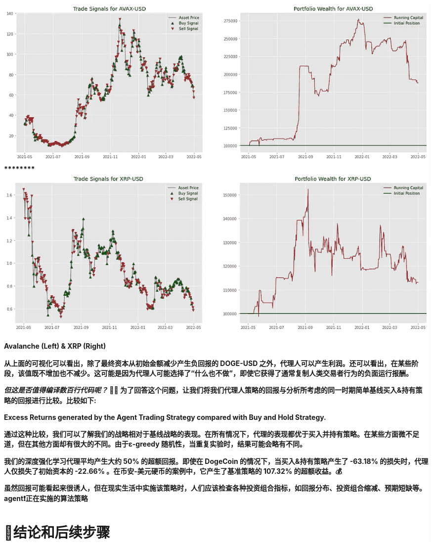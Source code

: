 ****![](img/fe6ae5534f4964e0d122a9991a741c00.png)********![](img/4528008f2caeec06456bf02542d1f69b.png)****

****Avalanche (Left) & XRP (Right)****

****从上面的可视化可以看出，除了最终资本从初始金额减少产生负回报的 DOGE-USD 之外，代理人可以产生利润。还可以看出，在某些阶段，该值既不增加也不减少。这可能是因为代理人可能选择了“什么也不做”，即使它获得了通常复制人类交易者行为的负面运行报酬。****

*******但这是否值得编译数百行代码呢？*** 🤷‍♂
为了回答这个问题，让我们将我们代理人策略的回报与分析所考虑的同一时期简单基线买入&持有策略的回报进行比较。比较如下:****

****Excess Returns generated by the Agent Trading Strategy compared with Buy and Hold Strategy.****

****通过这种比较，我们可以了解我们的战略相对于基线战略的表现。在所有情况下，代理的表现都优于买入并持有策略。在某些方面微不足道，但在其他方面却有很大的不同。由于ɛ-greedy 随机性，当重复实验时，结果可能会略有不同。****

****我们的深度强化学习代理平均产生大约 **50%** 的超额回报。即使在 DogeCoin 的情况下，当买入&持有策略产生了 **-63.18%** 的损失时，代理人仅损失了初始资本的 **-22.66%** 。在币安-美元硬币的案例中，它产生了基准策略的 **107.32%** 的超额收益。💰****

****虽然回报可能看起来很诱人，但在现实生活中实施该策略时，人们应该检查各种投资组合指标，如回报分布、投资组合缩减、预期短缺等。agent❗正在实施的算法策略****

# ****👋结论和后续步骤****
